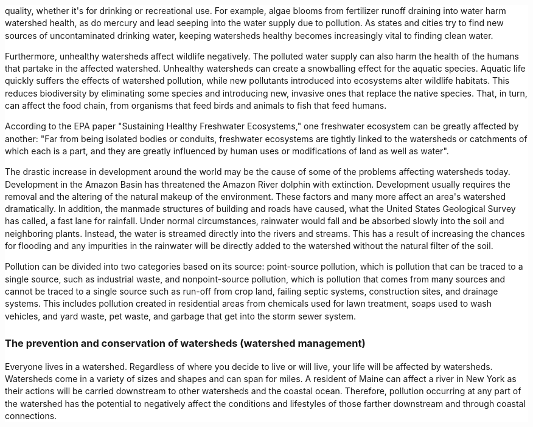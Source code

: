   <span>
  </span>
  quality, whether it's for drinking or recreational use. For example, algae blooms from fertilizer runoff draining into water harm watershed health, as do mercury and lead seeping into the water supply due to pollution. As states and cities try to find new sources of uncontaminated drinking water, keeping watersheds healthy becomes increasingly vital to finding clean water.
 </p>
 <p>
  Furthermore, unhealthy watersheds affect wildlife negatively. The polluted water supply can also harm the health of the humans that partake in the affected watershed. Unhealthy watersheds can create a snowballing effect for the aquatic species. Aquatic life quickly suffers the effects of watershed pollution, while new pollutants introduced into ecosystems alter wildlife habitats. This reduces biodiversity by eliminating some species and introducing new, invasive ones that replace the native species. That, in turn, can affect the
  <span>
  </span>
  food
  <span>
  </span>
  chain, from organisms that feed birds and animals to fish that feed humans.
 </p>
 <p>
  According to the
  <span>
  </span>
  EPA
  <span>
  </span>
  paper "Sustaining Healthy Freshwater Ecosystems," one freshwater ecosystem can be greatly affected by another: "Far from being isolated bodies or conduits, freshwater ecosystems are tightly linked to the watersheds or catchments of which each is a part, and they are greatly influenced by human uses or modifications of land as well as water".
 </p>
 <p>
  The drastic increase in development around the world may be the cause of some of the problems affecting watersheds today. Development in the Amazon Basin has threatened the Amazon River dolphin with extinction. Development usually requires the removal and the altering of the natural makeup of the environment. These factors and many more affect an area's watershed dramatically. In addition, the manmade structures of building and roads have caused, what the United States Geological Survey has called, a fast lane for rainfall. Under normal circumstances, rainwater would fall and be absorbed slowly into the soil and neighboring plants. Instead, the water is streamed directly into the rivers and streams. This has a result of increasing the chances for flooding and any impurities in the rainwater will be directly added to the watershed without the natural filter of the soil.
 </p>
 <p>
  Pollution can be divided into two categories based on its source: point-source pollution, which is pollution that can be traced to a single source, such as industrial waste, and nonpoint-source pollution, which is pollution that comes from many sources and cannot be traced to a single source such as run-off from crop land, failing septic systems, construction sites, and drainage systems. This includes pollution created in residential areas from chemicals used for lawn treatment, soaps used to wash vehicles, and yard waste, pet waste, and garbage that get into the storm sewer system.
 </p>
 <h3>
  The prevention and conservation of watersheds (watershed management)
 </h3>
 <p>
  Everyone lives in a watershed. Regardless of where you decide to live or will live, your life will be affected by watersheds. Watersheds come in a variety of sizes and shapes and can span for miles. A resident of Maine can affect a river in New York as their actions will be carried downstream to other watersheds and the coastal ocean. Therefore, pollution occurring at any part of the watershed has the potential to negatively affect the conditions and lifestyles of those farther downstream and through coastal connections.
 </p>
 <p>